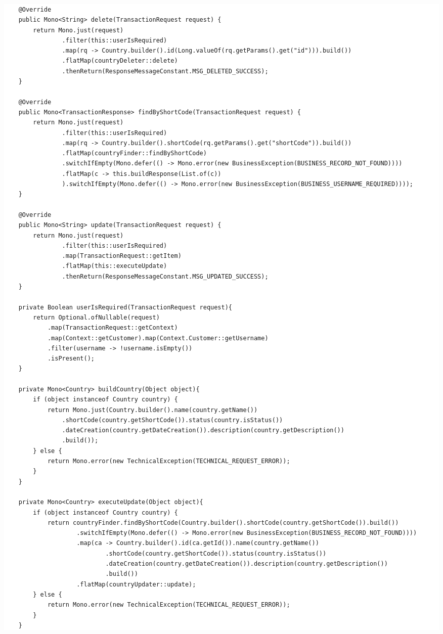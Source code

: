         @Override
        public Mono<String> delete(TransactionRequest request) {
            return Mono.just(request)
                    .filter(this::userIsRequired)
                    .map(rq -> Country.builder().id(Long.valueOf(rq.getParams().get("id"))).build())
                    .flatMap(countryDeleter::delete)
                    .thenReturn(ResponseMessageConstant.MSG_DELETED_SUCCESS);
        }

        @Override
        public Mono<TransactionResponse> findByShortCode(TransactionRequest request) {
            return Mono.just(request)
                    .filter(this::userIsRequired)
                    .map(rq -> Country.builder().shortCode(rq.getParams().get("shortCode")).build())
                    .flatMap(countryFinder::findByShortCode)
                    .switchIfEmpty(Mono.defer(() -> Mono.error(new BusinessException(BUSINESS_RECORD_NOT_FOUND))))
                    .flatMap(c -> this.buildResponse(List.of(c))
                    ).switchIfEmpty(Mono.defer(() -> Mono.error(new BusinessException(BUSINESS_USERNAME_REQUIRED))));
        }

        @Override
        public Mono<String> update(TransactionRequest request) {
            return Mono.just(request)
                    .filter(this::userIsRequired)
                    .map(TransactionRequest::getItem)
                    .flatMap(this::executeUpdate)
                    .thenReturn(ResponseMessageConstant.MSG_UPDATED_SUCCESS);
        }

        private Boolean userIsRequired(TransactionRequest request){
            return Optional.ofNullable(request)
                .map(TransactionRequest::getContext)
                .map(Context::getCustomer).map(Context.Customer::getUsername)
                .filter(username -> !username.isEmpty())
                .isPresent();
        }

        private Mono<Country> buildCountry(Object object){
            if (object instanceof Country country) {
                return Mono.just(Country.builder().name(country.getName())
                    .shortCode(country.getShortCode()).status(country.isStatus())
                    .dateCreation(country.getDateCreation()).description(country.getDescription())
                    .build());
            } else {
                return Mono.error(new TechnicalException(TECHNICAL_REQUEST_ERROR));
            }
        }

        private Mono<Country> executeUpdate(Object object){
            if (object instanceof Country country) {
                return countryFinder.findByShortCode(Country.builder().shortCode(country.getShortCode()).build())
                        .switchIfEmpty(Mono.defer(() -> Mono.error(new BusinessException(BUSINESS_RECORD_NOT_FOUND))))
                        .map(ca -> Country.builder().id(ca.getId()).name(country.getName())
                                .shortCode(country.getShortCode()).status(country.isStatus())
                                .dateCreation(country.getDateCreation()).description(country.getDescription())
                                .build())
                        .flatMap(countryUpdater::update);
            } else {
                return Mono.error(new TechnicalException(TECHNICAL_REQUEST_ERROR));
            }
        }
